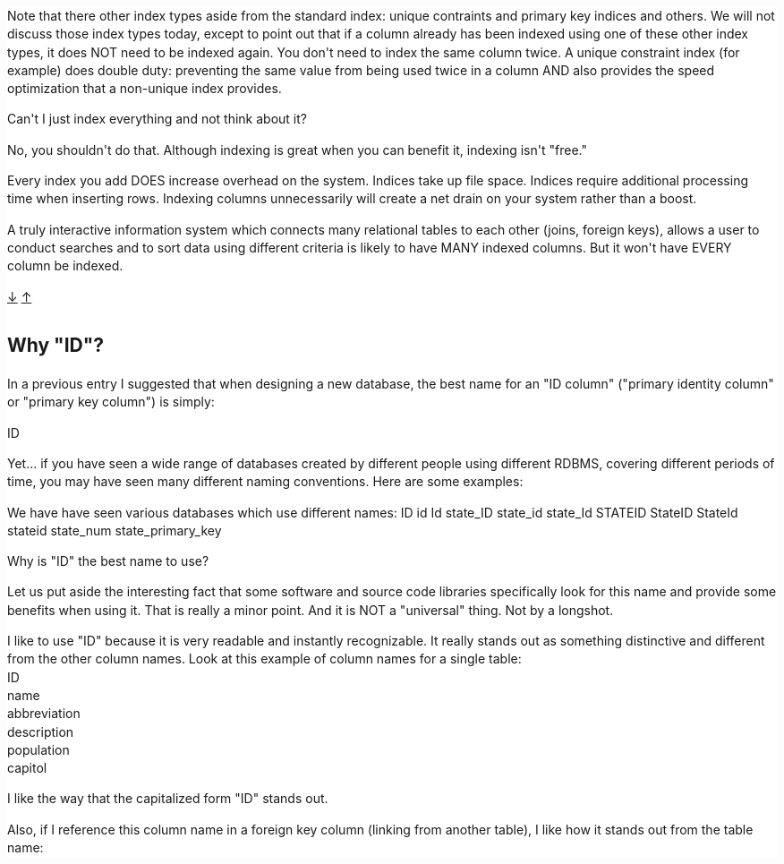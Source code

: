Note that there other index types aside from the standard index: unique
contraints and primary key indices and others. We will not discuss those index
types today, except to point out that if a column already has been indexed using
one of these other index types, it does NOT need to be indexed again. You don't
need to index the same column twice. A unique constraint index (for example)
does double duty: preventing the same value from being used twice in a column
AND also provides the speed optimization that a non-unique index provides.

Can't I just index everything and not think about it?

No, you shouldn't do that. Although indexing is great when you can benefit it,
indexing isn't "free."

Every index you add DOES increase overhead on the system. Indices take up file
space. Indices require additional processing time when inserting rows. Indexing
columns unnecessarily will create a net drain on your system rather than a
boost.

A truly interactive information system which connects many relational tables to
each other (joins, foreign keys), allows a user to conduct searches and to sort
data using different criteria is likely to have MANY indexed columns. But it
won't have EVERY column be indexed.

[&#8595;](#watch-this-space) [&#8593;](#database)

## Why "ID"?

In a previous entry I suggested that when designing a new database, the best
name for an "ID column" ("primary identity column" or "primary key column") is
simply:

ID

Yet... if you have seen a wide range of databases created by different people
using different RDBMS, covering different periods of time, you may have seen
many different naming conventions. Here are some examples:

We have have seen various databases which use different names: ID id Id state_ID
state_id state_Id STATEID StateID StateId stateid state_num state_primary_key

Why is "ID" the best name to use?

Let us put aside the interesting fact that some software and source code
libraries specifically look for this name and provide some benefits when using
it. That is really a minor point. And it is NOT a "universal" thing. Not by a
longshot.

I like to use "ID" because it is very readable and instantly recognizable. It
really stands out as something distinctive and different from the other column
names. Look at this example of column names for a single table: <br />ID
<br />name <br />abbreviation <br />description <br />population <br />capitol

I like the way that the capitalized form "ID" stands out.

Also, if I reference this column name in a foreign key column (linking from
another table), I like how it stands out from the table name:
